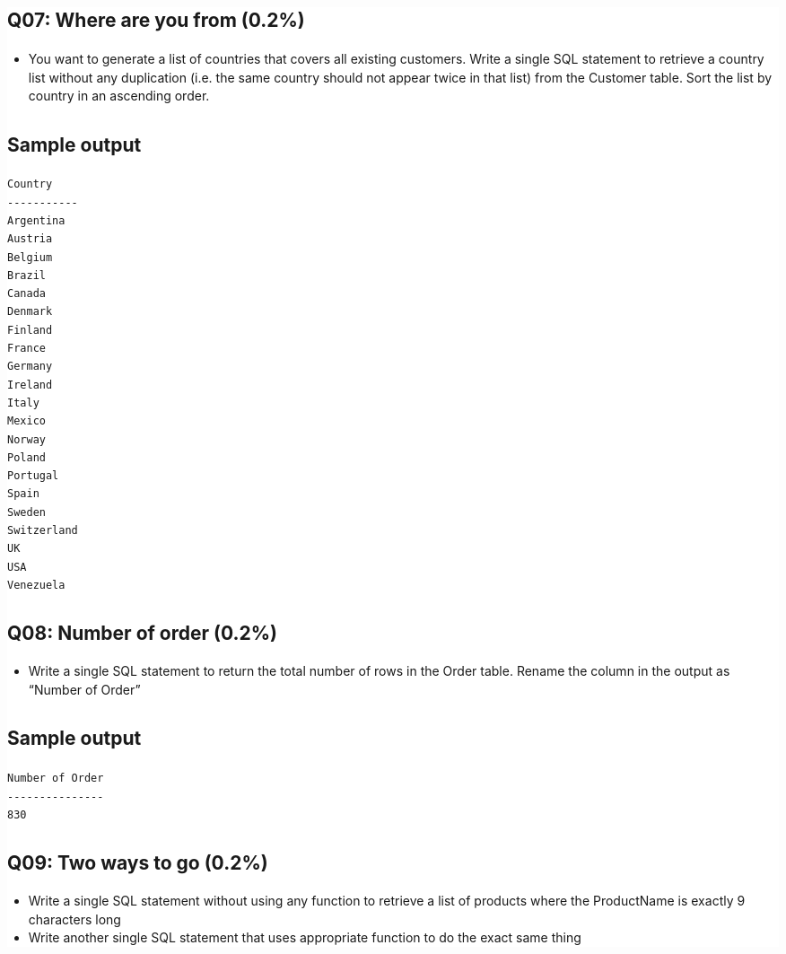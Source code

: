 

## Q07: Where are you from (0.2%)
- You want to generate a list of countries that covers all existing customers. Write a single SQL statement to retrieve a country list without any duplication (i.e. the same country should not appear twice in that list) from the Customer table. Sort the list by country in an ascending order.


## Sample output
```
Country    
-----------
Argentina  
Austria    
Belgium    
Brazil     
Canada     
Denmark    
Finland    
France     
Germany    
Ireland    
Italy      
Mexico     
Norway     
Poland     
Portugal   
Spain      
Sweden     
Switzerland
UK         
USA        
Venezuela
```



## Q08: Number of order (0.2%)
- Write a single SQL statement to return the total number of rows in the Order table. Rename the column in the output as “Number of Order”


## Sample output
```
Number of Order
---------------
830   
```



## Q09: Two ways to go (0.2%)
- Write a single SQL statement without using any function to retrieve a list of products where the ProductName is exactly 9 characters long
- Write another single SQL statement that uses appropriate function to do the exact same thing
